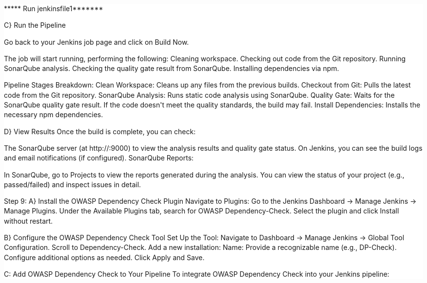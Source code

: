 ***** Run jenkinsfile1*******

C}
Run the Pipeline

Go back to your Jenkins job page and click on Build Now.


The job will start running, performing the following:
Cleaning workspace.
Checking out code from the Git repository.
Running SonarQube analysis.
Checking the quality gate result from SonarQube.
Installing dependencies via npm.


Pipeline Stages Breakdown:
Clean Workspace: Cleans up any files from the previous builds.
Checkout from Git: Pulls the latest code from the Git repository.
SonarQube Analysis: Runs static code analysis using SonarQube.
Quality Gate: Waits for the SonarQube quality gate result. If the code doesn't meet the quality standards, the build may fail.
Install Dependencies: Installs the necessary npm dependencies.


D}
View Results
Once the build is complete, you can check:

The SonarQube server (at http://<SonarQube-IP>:9000) to view the analysis results and quality gate status.
On Jenkins, you can see the build logs and email notifications (if configured).
SonarQube Reports:

In SonarQube, go to Projects to view the reports generated during the analysis.
You can view the status of your project (e.g., passed/failed) and inspect issues in detail.


Step 9:
A}
Install the OWASP Dependency Check Plugin
Navigate to Plugins:
Go to the Jenkins Dashboard → Manage Jenkins → Manage Plugins.
Under the Available Plugins tab, search for OWASP Dependency-Check.
Select the plugin and click Install without restart.

B}
Configure the OWASP Dependency Check Tool
Set Up the Tool:
Navigate to Dashboard → Manage Jenkins → Global Tool Configuration.
Scroll to Dependency-Check.
Add a new installation:
Name: Provide a recognizable name (e.g., DP-Check).
Configure additional options as needed.
Click Apply and Save.

C: Add OWASP Dependency Check to Your Pipeline
To integrate OWASP Dependency Check into your Jenkins pipeline:
